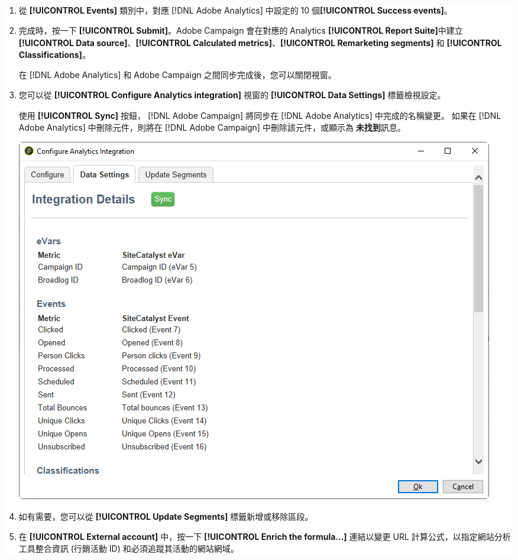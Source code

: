 1. 從 **[!UICONTROL Events]** 類別中，對應 [!DNL Adobe Analytics] 中設定的 10 個&#x200B;**[!UICONTROL Success events]**。

1. 完成時，按一下 **[!UICONTROL Submit]**。Adobe Campaign 會在對應的 Analytics **[!UICONTROL Report Suite]**&#x200B;中建立 **[!UICONTROL Data source]**、**[!UICONTROL Calculated metrics]**、**[!UICONTROL Remarketing segments]** 和 **[!UICONTROL Classifications]**。

   在 [!DNL Adobe Analytics] 和 Adobe Campaign 之間同步完成後，您可以關閉視窗。

1. 您可以從 **[!UICONTROL Configure Analytics integration]** 視窗的 **[!UICONTROL Data Settings]** 標籤檢視設定。

   使用 **[!UICONTROL Sync]** 按鈕， [!DNL Adobe Campaign] 將同步在 [!DNL Adobe Analytics] 中完成的名稱變更。 如果在 [!DNL Adobe Analytics] 中刪除元件，則將在 [!DNL Adobe Campaign] 中刪除該元件，或顯示為 **未找到**&#x200B;訊息。

   ![](assets/analytics_connnector_12.png)

1. 如有需要，您可以從 **[!UICONTROL Update Segments]** 標籤新增或移除區段。

1. 在 **[!UICONTROL External account]** 中，按一下 **[!UICONTROL Enrich the formula...]** 連結以變更 URL 計算公式，以指定網站分析工具整合資訊 (行銷活動 ID) 和必須追蹤其活動的網站網域。
